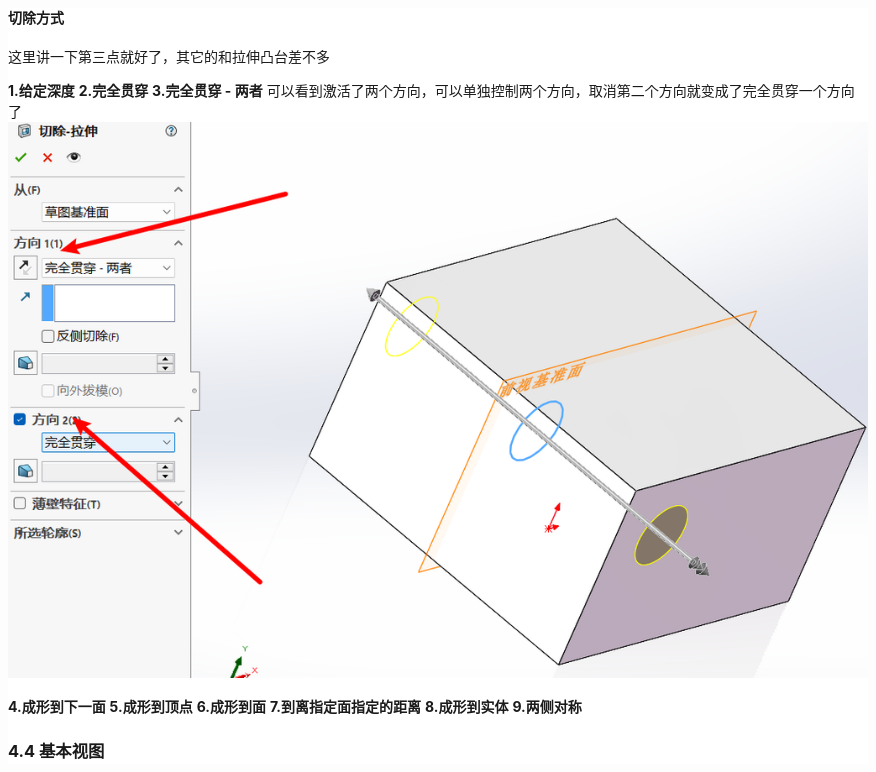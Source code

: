 #### 切除方式

这里讲一下第三点就好了，其它的和拉伸凸台差不多

**1.给定深度**
**2.完全贯穿**
**3.完全贯穿 - 两者**
可以看到激活了两个方向，可以单独控制两个方向，取消第二个方向就变成了完全贯穿一个方向了
![](assets/README-2025-07-05-13-36-59.png)

**4.成形到下一面**
**5.成形到顶点**
**6.成形到面**
**7.到离指定面指定的距离**
**8.成形到实体**
**9.两侧对称**

### 4.4 基本视图
